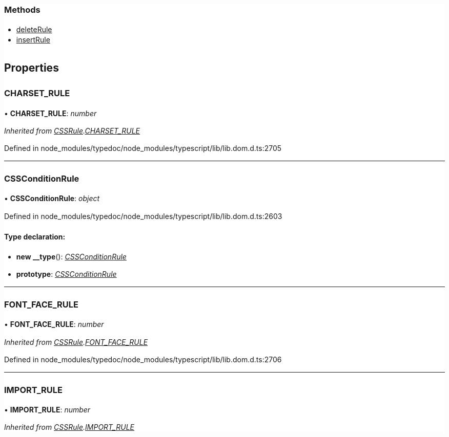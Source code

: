 ### Methods

* [deleteRule](_node_modules_typedoc_node_modules_typescript_lib_lib_dom_d_.csssupportsrule.md#deleterule)
* [insertRule](_node_modules_typedoc_node_modules_typescript_lib_lib_dom_d_.csssupportsrule.md#insertrule)

## Properties

###  CHARSET_RULE

• **CHARSET_RULE**: *number*

*Inherited from [CSSRule](_node_modules_typedoc_node_modules_typescript_lib_lib_dom_d_.cssrule.md).[CHARSET_RULE](_node_modules_typedoc_node_modules_typescript_lib_lib_dom_d_.cssrule.md#charset_rule)*

Defined in node_modules/typedoc/node_modules/typescript/lib/lib.dom.d.ts:2705

___

###  CSSConditionRule

• **CSSConditionRule**: *object*

Defined in node_modules/typedoc/node_modules/typescript/lib/lib.dom.d.ts:2603

#### Type declaration:

* **new __type**(): *[CSSConditionRule](_node_modules_typedoc_node_modules_typescript_lib_lib_dom_d_.cssconditionrule.md)*

* **prototype**: *[CSSConditionRule](_node_modules_typedoc_node_modules_typescript_lib_lib_dom_d_.cssconditionrule.md)*

___

###  FONT_FACE_RULE

• **FONT_FACE_RULE**: *number*

*Inherited from [CSSRule](_node_modules_typedoc_node_modules_typescript_lib_lib_dom_d_.cssrule.md).[FONT_FACE_RULE](_node_modules_typedoc_node_modules_typescript_lib_lib_dom_d_.cssrule.md#font_face_rule)*

Defined in node_modules/typedoc/node_modules/typescript/lib/lib.dom.d.ts:2706

___

###  IMPORT_RULE

• **IMPORT_RULE**: *number*

*Inherited from [CSSRule](_node_modules_typedoc_node_modules_typescript_lib_lib_dom_d_.cssrule.md).[IMPORT_RULE](_node_modules_typedoc_node_modules_typescript_lib_lib_dom_d_.cssrule.md#import_rule)*
